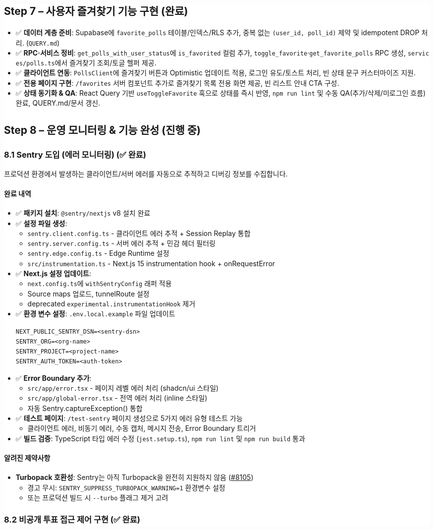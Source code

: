 ## Step 7 – 사용자 즐겨찾기 기능 구현 (완료)

- ✅ **데이터 계층 준비**: Supabase에 `favorite_polls` 테이블/인덱스/RLS 추가, 중복 없는 `(user_id, poll_id)` 제약 및 idempotent DROP 처리. (`QUERY.md`)
- ✅ **RPC·서비스 정비**: `get_polls_with_user_status`에 `is_favorited` 컬럼 추가, `toggle_favorite`·`get_favorite_polls` RPC 생성, `services/polls.ts`에서 즐겨찾기 조회/토글 헬퍼 제공.
- ✅ **클라이언트 연동**: `PollsClient`에 즐겨찾기 버튼과 Optimistic 업데이트 적용, 로그인 유도/토스트 처리, 빈 상태 문구 커스터마이즈 지원.
- ✅ **전용 페이지 구현**: `/favorites` 서버 컴포넌트 추가로 즐겨찾기 목록 전용 화면 제공, 빈 리스트 안내 CTA 구성.
- ✅ **상태 동기화 & QA**: React Query 기반 `useToggleFavorite` 훅으로 상태를 즉시 반영, `npm run lint` 및 수동 QA(추가/삭제/미로그인 흐름) 완료, QUERY.md/문서 갱신.

## Step 8 – 운영 모니터링 & 기능 완성 (진행 중)

### 8.1 Sentry 도입 (에러 모니터링) (✅ 완료)

프로덕션 환경에서 발생하는 클라이언트/서버 에러를 자동으로 추적하고 디버깅 정보를 수집합니다.

#### 완료 내역

- ✅ **패키지 설치**: `@sentry/nextjs` v8 설치 완료
- ✅ **설정 파일 생성**:
  - `sentry.client.config.ts` - 클라이언트 에러 추적 + Session Replay 통합
  - `sentry.server.config.ts` - 서버 에러 추적 + 민감 헤더 필터링
  - `sentry.edge.config.ts` - Edge Runtime 설정
  - `src/instrumentation.ts` - Next.js 15 instrumentation hook + onRequestError
- ✅ **Next.js 설정 업데이트**:
  - `next.config.ts`에 `withSentryConfig` 래퍼 적용
  - Source maps 업로드, tunnelRoute 설정
  - deprecated `experimental.instrumentationHook` 제거
- ✅ **환경 변수 설정**: `.env.local.example` 파일 업데이트
  ```
  NEXT_PUBLIC_SENTRY_DSN=<sentry-dsn>
  SENTRY_ORG=<org-name>
  SENTRY_PROJECT=<project-name>
  SENTRY_AUTH_TOKEN=<auth-token>
  ```
- ✅ **Error Boundary 추가**:
  - `src/app/error.tsx` - 페이지 레벨 에러 처리 (shadcn/ui 스타일)
  - `src/app/global-error.tsx` - 전역 에러 처리 (inline 스타일)
  - 자동 Sentry.captureException() 통합
- ✅ **테스트 페이지**: `/test-sentry` 페이지 생성으로 5가지 에러 유형 테스트 가능
  - 클라이언트 에러, 비동기 에러, 수동 캡처, 메시지 전송, Error Boundary 트리거
- ✅ **빌드 검증**: TypeScript 타입 에러 수정 (`jest.setup.ts`), `npm run lint` 및 `npm run build` 통과

#### 알려진 제약사항

- **Turbopack 호환성**: Sentry는 아직 Turbopack을 완전히 지원하지 않음 ([#8105](https://github.com/getsentry/sentry-javascript/issues/8105))
  - 경고 무시: `SENTRY_SUPPRESS_TURBOPACK_WARNING=1` 환경변수 설정
  - 또는 프로덕션 빌드 시 `--turbo` 플래그 제거 고려

### 8.2 비공개 투표 접근 제어 구현 (✅ 완료)

